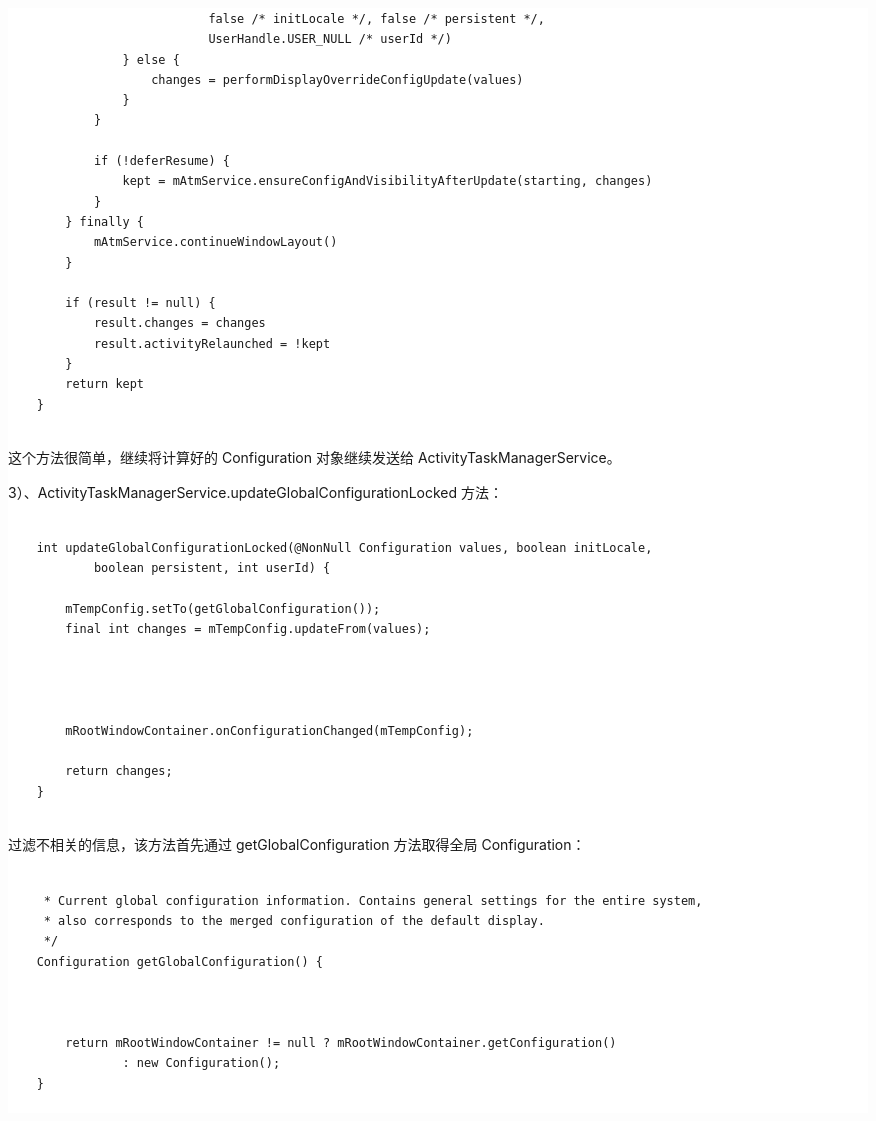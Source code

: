 ```
                            false /* initLocale */, false /* persistent */,
                            UserHandle.USER_NULL /* userId */)
                } else {
                    changes = performDisplayOverrideConfigUpdate(values)
                }
            }
​
            if (!deferResume) {
                kept = mAtmService.ensureConfigAndVisibilityAfterUpdate(starting, changes)
            }
        } finally {
            mAtmService.continueWindowLayout()
        }
​
        if (result != null) {
            result.changes = changes
            result.activityRelaunched = !kept
        }
        return kept
    }


```

这个方法很简单，继续将计算好的 Configuration 对象继续发送给 ActivityTaskManagerService。

3）、ActivityTaskManagerService.updateGlobalConfigurationLocked 方法：

```
    
    int updateGlobalConfigurationLocked(@NonNull Configuration values, boolean initLocale,
            boolean persistent, int userId) {
​
        mTempConfig.setTo(getGlobalConfiguration());
        final int changes = mTempConfig.updateFrom(values);
        
        
​
        
        mRootWindowContainer.onConfigurationChanged(mTempConfig);
​
        return changes;
    }


```

过滤不相关的信息，该方法首先通过 getGlobalConfiguration 方法取得全局 Configuration：

```
    
     * Current global configuration information. Contains general settings for the entire system,
     * also corresponds to the merged configuration of the default display.
     */
    Configuration getGlobalConfiguration() {
        
        
        
        return mRootWindowContainer != null ? mRootWindowContainer.getConfiguration()
                : new Configuration();
    }


```
